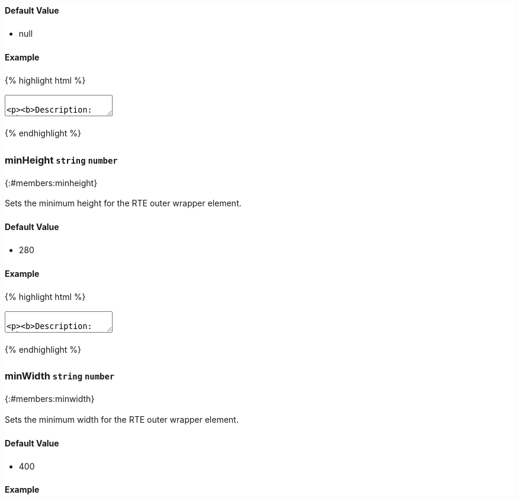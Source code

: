 #### Default Value

* null

#### Example

{% highlight html %}
 
<textarea   id="rteSample">     
<p><b>Description:</b></p>
        <p>The Rich Text Editor (RTE) control is easy to render in the
        client side. Customers can easily edit the contents and get the HTML content for
        the displayed content. A rich text editor control provides users with a toolbar
        that helps them to apply rich text formats to the text entered in the text
        area. </p></textarea ><script>
    // Initializes the RTE with the specified maxWidth value.
    $("#rteSample").ejRTE({ maxWidth: 900 });
</script>
{% endhighlight %}

### minHeight `string`  `number`
{:#members:minheight}

Sets the minimum height for the RTE outer wrapper element.

#### Default Value

* 280

#### Example

{% highlight html %}
 
<textarea   id="rteSample">     
<p><b>Description:</b></p>
        <p>The Rich Text Editor (RTE) control is easy to render in the
        client side. Customers can easily edit the contents and get the HTML content for
        the displayed content. A rich text editor control provides users with a toolbar
        that helps them to apply rich text formats to the text entered in the text
        area. </p></textarea ><script>
    // Initializes the RTE with the specified minHeight value.
    $("#rteSample").ejRTE({ minHeight: 900 });
</script>
{% endhighlight %}

### minWidth `string`  `number`
{:#members:minwidth}

Sets the minimum width for the RTE outer wrapper element.

#### Default Value

* 400

#### Example
